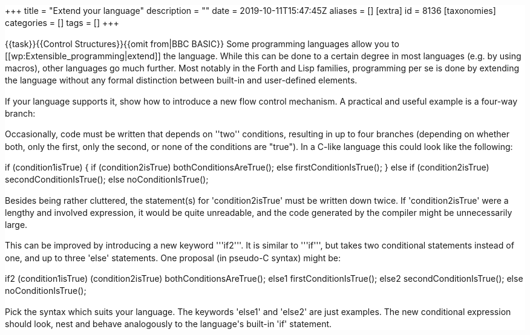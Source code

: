+++
title = "Extend your language"
description = ""
date = 2019-10-11T15:47:45Z
aliases = []
[extra]
id = 8136
[taxonomies]
categories = []
tags = []
+++

{{task}}{{Control Structures}}{{omit from|BBC BASIC}}
Some programming languages allow you to [[wp:Extensible_programming|extend]] the language. While this can be done to a certain degree in most languages (e.g. by using macros), other languages go much further. Most notably in the Forth and Lisp families, programming per se is done by extending the language without any formal distinction between built-in and user-defined elements.

If your language supports it, show how to introduce a new flow control mechanism. A practical and useful example is a four-way branch:

Occasionally, code must be written that depends on ''two'' conditions, resulting in up to four branches (depending on whether both, only the first, only the second, or none of the conditions are "true"). In a C-like language this could look like the following:

   if (condition1isTrue) {
      if (condition2isTrue)
         bothConditionsAreTrue();
      else
         firstConditionIsTrue();
   }
   else if (condition2isTrue)
      secondConditionIsTrue();
   else
      noConditionIsTrue();

Besides being rather cluttered, the statement(s) for 'condition2isTrue' must be written down twice. If 'condition2isTrue' were a lengthy and involved expression, it would be quite unreadable, and the code generated by the compiler might be unnecessarily large.

This can be improved by introducing a new keyword '''if2'''. It is similar to '''if''', but takes two conditional statements instead of one, and up to three 'else' statements. One proposal (in pseudo-C syntax) might be:

   if2 (condition1isTrue) (condition2isTrue)
      bothConditionsAreTrue();
   else1
      firstConditionIsTrue();
   else2
      secondConditionIsTrue();
   else
      noConditionIsTrue();

Pick the syntax which suits your language. The keywords 'else1' and 'else2' are just examples. The new conditional expression should look, nest and behave analogously to the language's built-in 'if' statement.
